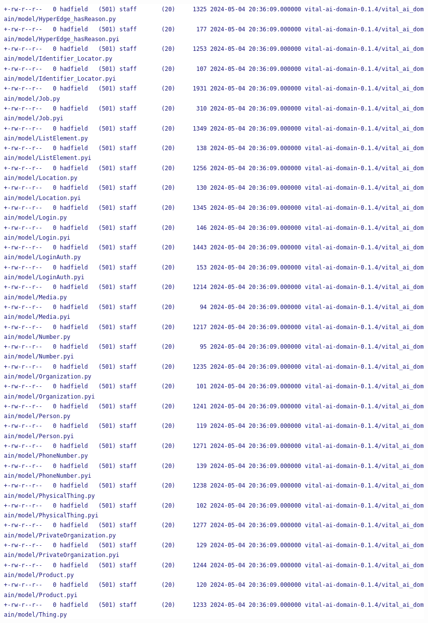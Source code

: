 ```diff
+-rw-r--r--   0 hadfield   (501) staff       (20)     1325 2024-05-04 20:36:09.000000 vital-ai-domain-0.1.4/vital_ai_domain/model/HyperEdge_hasReason.py
+-rw-r--r--   0 hadfield   (501) staff       (20)      177 2024-05-04 20:36:09.000000 vital-ai-domain-0.1.4/vital_ai_domain/model/HyperEdge_hasReason.pyi
+-rw-r--r--   0 hadfield   (501) staff       (20)     1253 2024-05-04 20:36:09.000000 vital-ai-domain-0.1.4/vital_ai_domain/model/Identifier_Locator.py
+-rw-r--r--   0 hadfield   (501) staff       (20)      107 2024-05-04 20:36:09.000000 vital-ai-domain-0.1.4/vital_ai_domain/model/Identifier_Locator.pyi
+-rw-r--r--   0 hadfield   (501) staff       (20)     1931 2024-05-04 20:36:09.000000 vital-ai-domain-0.1.4/vital_ai_domain/model/Job.py
+-rw-r--r--   0 hadfield   (501) staff       (20)      310 2024-05-04 20:36:09.000000 vital-ai-domain-0.1.4/vital_ai_domain/model/Job.pyi
+-rw-r--r--   0 hadfield   (501) staff       (20)     1349 2024-05-04 20:36:09.000000 vital-ai-domain-0.1.4/vital_ai_domain/model/ListElement.py
+-rw-r--r--   0 hadfield   (501) staff       (20)      138 2024-05-04 20:36:09.000000 vital-ai-domain-0.1.4/vital_ai_domain/model/ListElement.pyi
+-rw-r--r--   0 hadfield   (501) staff       (20)     1256 2024-05-04 20:36:09.000000 vital-ai-domain-0.1.4/vital_ai_domain/model/Location.py
+-rw-r--r--   0 hadfield   (501) staff       (20)      130 2024-05-04 20:36:09.000000 vital-ai-domain-0.1.4/vital_ai_domain/model/Location.pyi
+-rw-r--r--   0 hadfield   (501) staff       (20)     1345 2024-05-04 20:36:09.000000 vital-ai-domain-0.1.4/vital_ai_domain/model/Login.py
+-rw-r--r--   0 hadfield   (501) staff       (20)      146 2024-05-04 20:36:09.000000 vital-ai-domain-0.1.4/vital_ai_domain/model/Login.pyi
+-rw-r--r--   0 hadfield   (501) staff       (20)     1443 2024-05-04 20:36:09.000000 vital-ai-domain-0.1.4/vital_ai_domain/model/LoginAuth.py
+-rw-r--r--   0 hadfield   (501) staff       (20)      153 2024-05-04 20:36:09.000000 vital-ai-domain-0.1.4/vital_ai_domain/model/LoginAuth.pyi
+-rw-r--r--   0 hadfield   (501) staff       (20)     1214 2024-05-04 20:36:09.000000 vital-ai-domain-0.1.4/vital_ai_domain/model/Media.py
+-rw-r--r--   0 hadfield   (501) staff       (20)       94 2024-05-04 20:36:09.000000 vital-ai-domain-0.1.4/vital_ai_domain/model/Media.pyi
+-rw-r--r--   0 hadfield   (501) staff       (20)     1217 2024-05-04 20:36:09.000000 vital-ai-domain-0.1.4/vital_ai_domain/model/Number.py
+-rw-r--r--   0 hadfield   (501) staff       (20)       95 2024-05-04 20:36:09.000000 vital-ai-domain-0.1.4/vital_ai_domain/model/Number.pyi
+-rw-r--r--   0 hadfield   (501) staff       (20)     1235 2024-05-04 20:36:09.000000 vital-ai-domain-0.1.4/vital_ai_domain/model/Organization.py
+-rw-r--r--   0 hadfield   (501) staff       (20)      101 2024-05-04 20:36:09.000000 vital-ai-domain-0.1.4/vital_ai_domain/model/Organization.pyi
+-rw-r--r--   0 hadfield   (501) staff       (20)     1241 2024-05-04 20:36:09.000000 vital-ai-domain-0.1.4/vital_ai_domain/model/Person.py
+-rw-r--r--   0 hadfield   (501) staff       (20)      119 2024-05-04 20:36:09.000000 vital-ai-domain-0.1.4/vital_ai_domain/model/Person.pyi
+-rw-r--r--   0 hadfield   (501) staff       (20)     1271 2024-05-04 20:36:09.000000 vital-ai-domain-0.1.4/vital_ai_domain/model/PhoneNumber.py
+-rw-r--r--   0 hadfield   (501) staff       (20)      139 2024-05-04 20:36:09.000000 vital-ai-domain-0.1.4/vital_ai_domain/model/PhoneNumber.pyi
+-rw-r--r--   0 hadfield   (501) staff       (20)     1238 2024-05-04 20:36:09.000000 vital-ai-domain-0.1.4/vital_ai_domain/model/PhysicalThing.py
+-rw-r--r--   0 hadfield   (501) staff       (20)      102 2024-05-04 20:36:09.000000 vital-ai-domain-0.1.4/vital_ai_domain/model/PhysicalThing.pyi
+-rw-r--r--   0 hadfield   (501) staff       (20)     1277 2024-05-04 20:36:09.000000 vital-ai-domain-0.1.4/vital_ai_domain/model/PrivateOrganization.py
+-rw-r--r--   0 hadfield   (501) staff       (20)      129 2024-05-04 20:36:09.000000 vital-ai-domain-0.1.4/vital_ai_domain/model/PrivateOrganization.pyi
+-rw-r--r--   0 hadfield   (501) staff       (20)     1244 2024-05-04 20:36:09.000000 vital-ai-domain-0.1.4/vital_ai_domain/model/Product.py
+-rw-r--r--   0 hadfield   (501) staff       (20)      120 2024-05-04 20:36:09.000000 vital-ai-domain-0.1.4/vital_ai_domain/model/Product.pyi
+-rw-r--r--   0 hadfield   (501) staff       (20)     1233 2024-05-04 20:36:09.000000 vital-ai-domain-0.1.4/vital_ai_domain/model/Thing.py
```